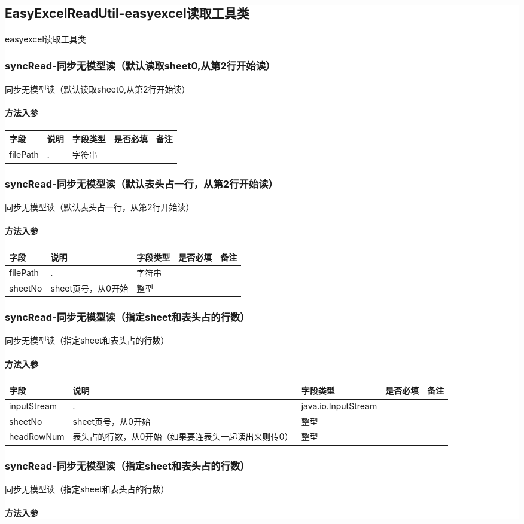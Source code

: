 ## EasyExcelReadUtil-easyexcel读取工具类

easyexcel读取工具类

### syncRead-同步无模型读（默认读取sheet0,从第2行开始读）

同步无模型读（默认读取sheet0,从第2行开始读）

#### 方法入参

| 字段 | 说明 | 字段类型 | 是否必填 | 备注 |
|:---|:---|:---|:---|:----|
| filePath | . | 字符串 |  |  |





### syncRead-同步无模型读（默认表头占一行，从第2行开始读）

同步无模型读（默认表头占一行，从第2行开始读）

#### 方法入参

| 字段 | 说明 | 字段类型 | 是否必填 | 备注 |
|:---|:---|:---|:---|:----|
| filePath | . | 字符串 |  |  |
| sheetNo | sheet页号，从0开始 | 整型 |  |  |





### syncRead-同步无模型读（指定sheet和表头占的行数）

同步无模型读（指定sheet和表头占的行数）

#### 方法入参

| 字段 | 说明 | 字段类型 | 是否必填 | 备注 |
|:---|:---|:---|:---|:----|
| inputStream | . | java.io.InputStream |  |  |
| sheetNo | sheet页号，从0开始 | 整型 |  |  |
| headRowNum | 表头占的行数，从0开始（如果要连表头一起读出来则传0） | 整型 |  |  |





### syncRead-同步无模型读（指定sheet和表头占的行数）

同步无模型读（指定sheet和表头占的行数）

#### 方法入参
